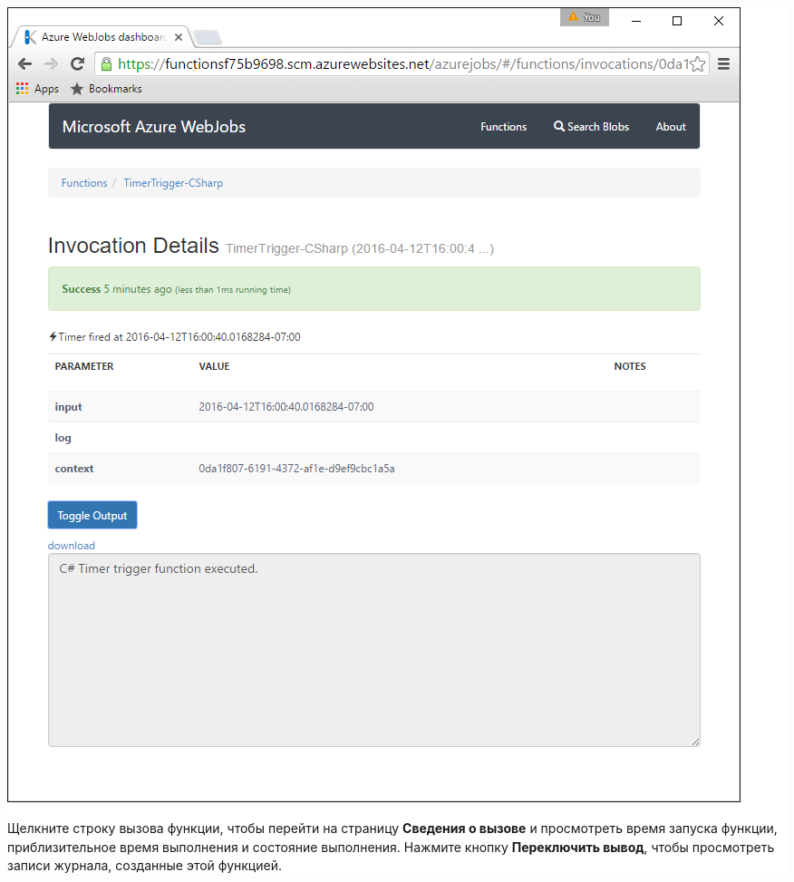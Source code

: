 ![Сведения о вызове](./media/functions-run-local/invocationdetail.png)

Щелкните строку вызова функции, чтобы перейти на страницу **Сведения о вызове** и просмотреть время запуска функции, приблизительное время выполнения и состояние выполнения. Нажмите кнопку **Переключить вывод**, чтобы просмотреть записи журнала, созданные этой функцией.
